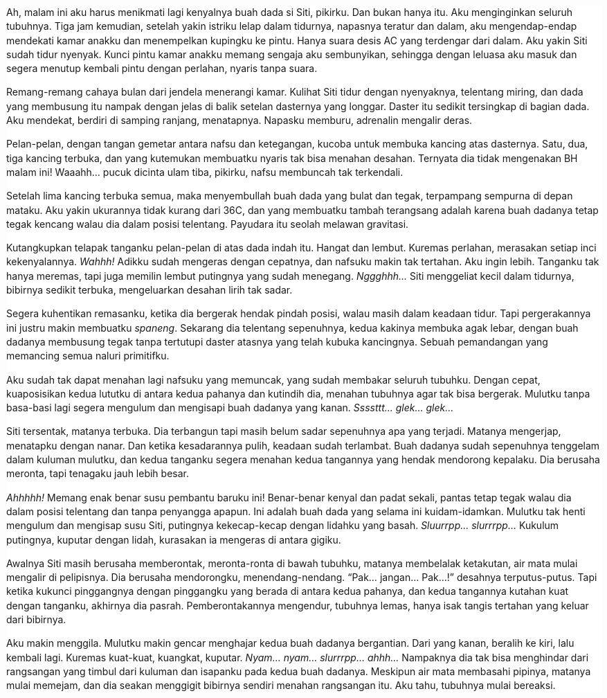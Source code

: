 Ah, malam ini aku harus menikmati lagi kenyalnya buah dada si Siti, pikirku. Dan bukan hanya itu. Aku menginginkan seluruh tubuhnya. Tiga jam kemudian, setelah yakin istriku lelap dalam tidurnya, napasnya teratur dan dalam, aku mengendap-endap mendekati kamar anakku dan menempelkan kupingku ke pintu. Hanya suara desis AC yang terdengar dari dalam. Aku yakin Siti sudah tidur nyenyak. Kunci pintu kamar anakku memang sengaja aku sembunyikan, sehingga dengan leluasa aku masuk dan segera menutup kembali pintu dengan perlahan, nyaris tanpa suara.

Remang-remang cahaya bulan dari jendela menerangi kamar. Kulihat Siti tidur dengan nyenyaknya, telentang miring, dan dada yang membusung itu nampak dengan jelas di balik setelan dasternya yang longgar. Daster itu sedikit tersingkap di bagian dada. Aku mendekat, berdiri di samping ranjang, menatapnya. Napasku memburu, adrenalin mengalir deras.

Pelan-pelan, dengan tangan gemetar antara nafsu dan ketegangan, kucoba untuk membuka kancing atas dasternya. Satu, dua, tiga kancing terbuka, dan yang kutemukan membuatku nyaris tak bisa menahan desahan. Ternyata dia tidak mengenakan BH malam ini! Waaahh… pucuk dicinta ulam tiba, pikirku, nafsu membuncah tak terkendali.

Setelah lima kancing terbuka semua, maka menyembullah buah dada yang bulat dan tegak, terpampang sempurna di depan mataku. Aku yakin ukurannya tidak kurang dari 36C, dan yang membuatku tambah terangsang adalah karena buah dadanya tetap tegak kencang walau dia dalam posisi telentang. Payudara itu seolah melawan gravitasi.

Kutangkupkan telapak tanganku pelan-pelan di atas dada indah itu. Hangat dan lembut. Kuremas perlahan, merasakan setiap inci kekenyalannya. *Wahhh!* Adikku sudah mengeras dengan cepatnya, dan nafsuku makin tak tertahan. Aku ingin lebih. Tanganku tak hanya meremas, tapi juga memilin lembut putingnya yang sudah menegang. *Nggghhh…* Siti menggeliat kecil dalam tidurnya, bibirnya sedikit terbuka, mengeluarkan desahan lirih tak sadar.

Segera kuhentikan remasanku, ketika dia bergerak hendak pindah posisi, walau masih dalam keadaan tidur. Tapi pergerakannya ini justru makin membuatku *spaneng*. Sekarang dia telentang sepenuhnya, kedua kakinya membuka agak lebar, dengan buah dadanya membusung tegak tanpa tertutupi daster atasnya yang telah kubuka kancingnya. Sebuah pemandangan yang memancing semua naluri primitifku.

Aku sudah tak dapat menahan lagi nafsuku yang memuncak, yang sudah membakar seluruh tubuhku. Dengan cepat, kuaposisikan kedua lututku di antara kedua pahanya dan kutindih dia, menahan tubuhnya agar tak bisa bergerak. Mulutku tanpa basa-basi lagi segera mengulum dan mengisapi buah dadanya yang kanan. *Ssssttt… glek… glek…*

Siti tersentak, matanya terbuka. Dia terbangun tapi masih belum sadar sepenuhnya apa yang terjadi. Matanya mengerjap, menatapku dengan nanar. Dan ketika kesadarannya pulih, keadaan sudah terlambat. Buah dadanya sudah sepenuhnya tenggelam dalam kuluman mulutku, dan kedua tanganku segera menahan kedua tangannya yang hendak mendorong kepalaku. Dia berusaha meronta, tapi tenagaku jauh lebih besar.

*Ahhhhh!* Memang enak benar susu pembantu baruku ini! Benar-benar kenyal dan padat sekali, pantas tetap tegak walau dia dalam posisi telentang dan tanpa penyangga apapun. Ini adalah buah dada yang selama ini kuidam-idamkan. Mulutku tak henti mengulum dan mengisap susu Siti, putingnya kekecap-kecap dengan lidahku yang basah. *Sluurrpp… slurrrpp…* Kukulum putingnya, kuputar dengan lidah, kurasakan ia mengeras di antara gigiku.

Awalnya Siti masih berusaha memberontak, meronta-ronta di bawah tubuhku, matanya membelalak ketakutan, air mata mulai mengalir di pelipisnya. Dia berusaha mendorongku, menendang-nendang. “Pak… jangan… Pak…!” desahnya terputus-putus. Tapi ketika kukunci pinggangnya dengan pinggangku yang berada di antara kedua pahanya, dan kedua tangannya kutahan kuat dengan tanganku, akhirnya dia pasrah. Pemberontakannya mengendur, tubuhnya lemas, hanya isak tangis tertahan yang keluar dari bibirnya.

Aku makin menggila. Mulutku makin gencar menghajar kedua buah dadanya bergantian. Dari yang kanan, beralih ke kiri, lalu kembali lagi. Kuremas kuat-kuat, kuangkat, kuputar. *Nyam… nyam… slurrrpp… ahhh…* Nampaknya dia tak bisa menghindar dari rangsangan yang timbul dari kuluman dan isapanku pada kedua buah dadanya. Meskipun air mata membasahi pipinya, matanya mulai memejam, dan dia seakan menggigit bibirnya sendiri menahan rangsangan itu. Aku tahu, tubuhnya mulai bereaksi.
